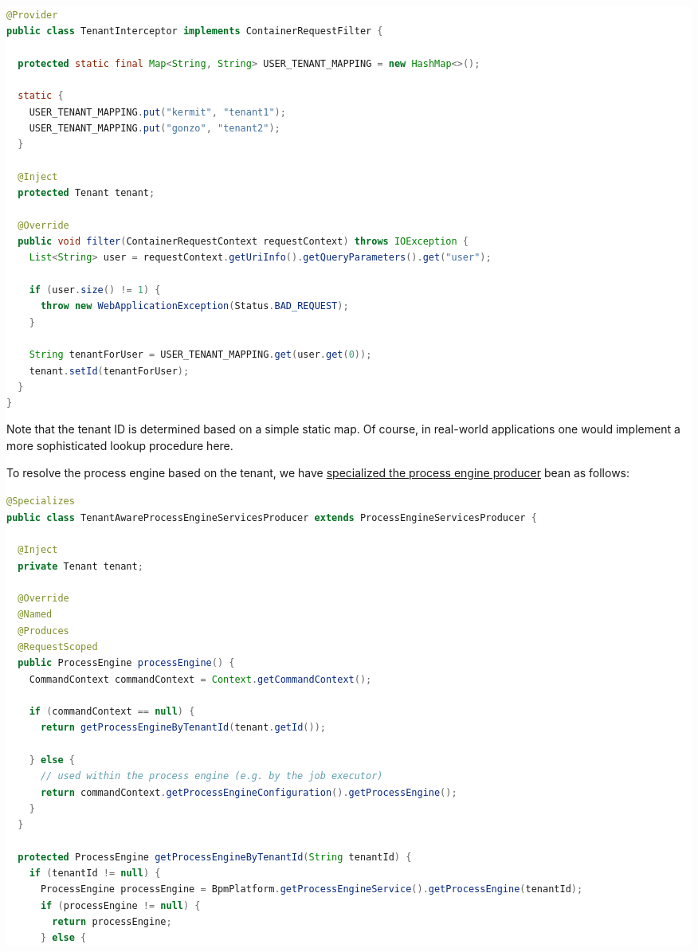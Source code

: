 ```java
@Provider
public class TenantInterceptor implements ContainerRequestFilter {

  protected static final Map<String, String> USER_TENANT_MAPPING = new HashMap<>();

  static {
    USER_TENANT_MAPPING.put("kermit", "tenant1");
    USER_TENANT_MAPPING.put("gonzo", "tenant2");
  }

  @Inject
  protected Tenant tenant;

  @Override
  public void filter(ContainerRequestContext requestContext) throws IOException {
    List<String> user = requestContext.getUriInfo().getQueryParameters().get("user");

    if (user.size() != 1) {
      throw new WebApplicationException(Status.BAD_REQUEST);
    }

    String tenantForUser = USER_TENANT_MAPPING.get(user.get(0));
    tenant.setId(tenantForUser);
  }
}
```

Note that the tenant ID is determined based on a simple static map. Of course, in real-world applications one would implement a more sophisticated lookup procedure here.

To resolve the process engine based on the tenant, we have [specialized the process engine producer](src/main/java/org/camunda/bpm/tutorial/multitenancy/TenantAwareProcessEngineServicesProducer.java) bean as follows:

```java
@Specializes
public class TenantAwareProcessEngineServicesProducer extends ProcessEngineServicesProducer {

  @Inject
  private Tenant tenant;

  @Override
  @Named
  @Produces
  @RequestScoped
  public ProcessEngine processEngine() {
    CommandContext commandContext = Context.getCommandContext();

    if (commandContext == null) {
      return getProcessEngineByTenantId(tenant.getId());

    } else {
      // used within the process engine (e.g. by the job executor)
      return commandContext.getProcessEngineConfiguration().getProcessEngine();
    }
  }

  protected ProcessEngine getProcessEngineByTenantId(String tenantId) {
    if (tenantId != null) {
      ProcessEngine processEngine = BpmPlatform.getProcessEngineService().getProcessEngine(tenantId);
      if (processEngine != null) {
        return processEngine;
      } else {
```
